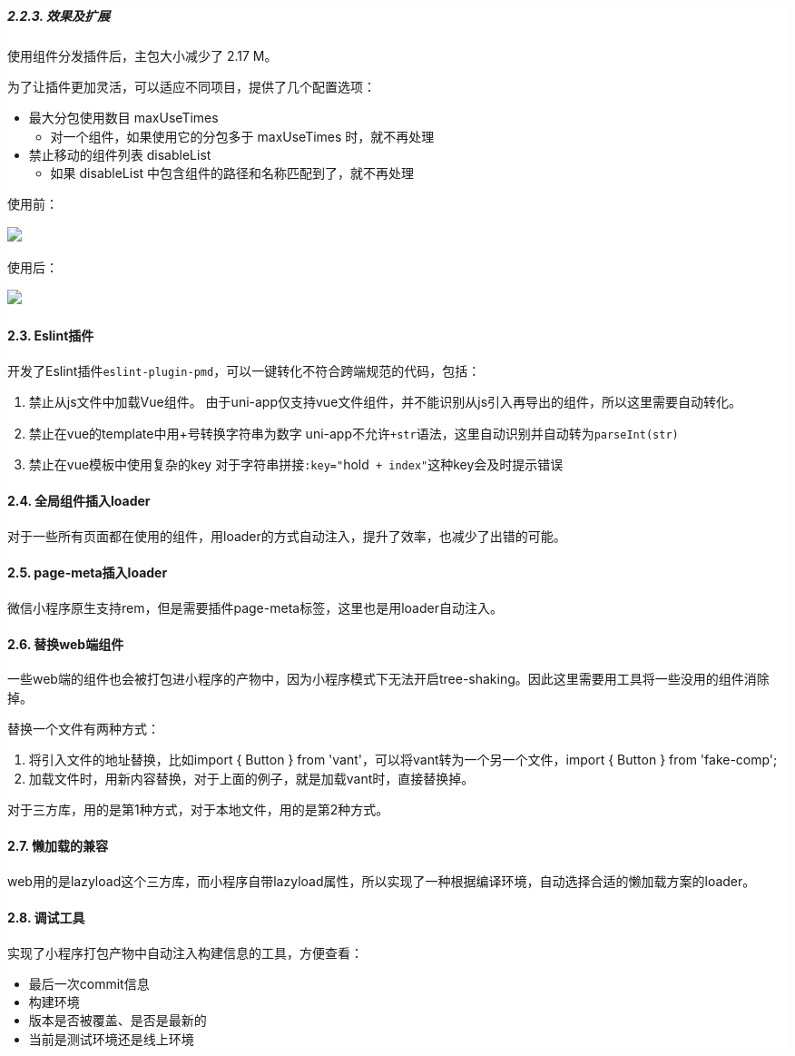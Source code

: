 ##### 2.2.3. 效果及扩展

使用组件分发插件后，主包大小减少了 2.17 M。

为了让插件更加灵活，可以适应不同项目，提供了几个配置选项：

- 最大分包使用数目 maxUseTimes
  - 对一个组件，如果使用它的分包多于 maxUseTimes 时，就不再处理
- 禁止移动的组件列表 disableList
  - 如果 disableList 中包含组件的路径和名称匹配到了，就不再处理

使用前：

<img src="https://mike-1255355338.cos.ap-guangzhou.myqcloud.com/article/2022/8/uni-app-bundle-week-2.7.png" width="300">

使用后：

<img src="https://mike-1255355338.cos.ap-guangzhou.myqcloud.com/article/2022/8/uni-app-bundle-week-2.6.png" width="300">

#### 2.3. Eslint插件

开发了Eslint插件`eslint-plugin-pmd`，可以一键转化不符合跨端规范的代码，包括：
1. 禁止从js文件中加载Vue组件。
   由于uni-app仅支持vue文件组件，并不能识别从js引入再导出的组件，所以这里需要自动转化。

2. 禁止在vue的template中用+号转换字符串为数字
   uni-app不允许`+str`语法，这里自动识别并自动转为`parseInt(str)`
3. 禁止在vue模板中使用复杂的key
   对于字符串拼接`:key="`hold` + index"`这种key会及时提示错误

#### 2.4. 全局组件插入loader

对于一些所有页面都在使用的组件，用loader的方式自动注入，提升了效率，也减少了出错的可能。

#### 2.5. page-meta插入loader

微信小程序原生支持rem，但是需要插件page-meta标签，这里也是用loader自动注入。

#### 2.6. 替换web端组件

一些web端的组件也会被打包进小程序的产物中，因为小程序模式下无法开启tree-shaking。因此这里需要用工具将一些没用的组件消除掉。

替换一个文件有两种方式：
1. 将引入文件的地址替换，比如import { Button } from 'vant'，可以将vant转为一个另一个文件，import { Button } from 'fake-comp';
2. 加载文件时，用新内容替换，对于上面的例子，就是加载vant时，直接替换掉。

对于三方库，用的是第1种方式，对于本地文件，用的是第2种方式。

#### 2.7. 懒加载的兼容

web用的是lazyload这个三方库，而小程序自带lazyload属性，所以实现了一种根据编译环境，自动选择合适的懒加载方案的loader。


#### 2.8. 调试工具

实现了小程序打包产物中自动注入构建信息的工具，方便查看：
- 最后一次commit信息
- 构建环境
- 版本是否被覆盖、是否是最新的
- 当前是测试环境还是线上环境
